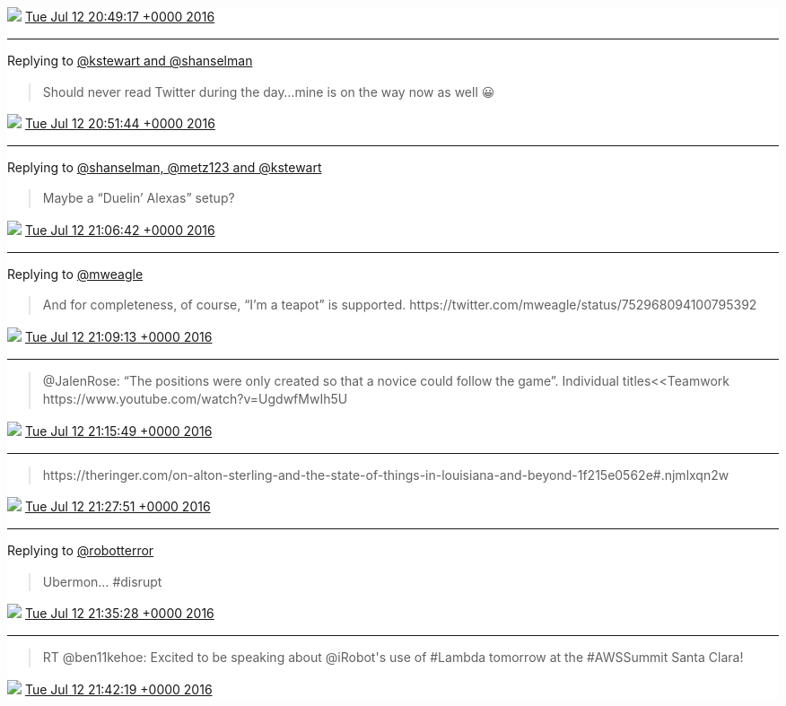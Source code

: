 <img src="./media/tweet.ico" width="12" /> [Tue Jul 12 20:49:17 +0000 2016](https://twitter.com/mweagle/status/752968094100795392)

----

Replying to [@kstewart and @shanselman](https://twitter.com/kstewart/status/752968068167372801)

> Should never read Twitter during the day…mine is on the way now as well 😀

<img src="./media/tweet.ico" width="12" /> [Tue Jul 12 20:51:44 +0000 2016](https://twitter.com/mweagle/status/752968710529298432)

----

Replying to [@shanselman, @metz123 and @kstewart](https://twitter.com/shanselman/status/752971304358121472)

> Maybe a “Duelin’ Alexas” setup?

<img src="./media/tweet.ico" width="12" /> [Tue Jul 12 21:06:42 +0000 2016](https://twitter.com/mweagle/status/752972476787732480)

----

Replying to [@mweagle](https://twitter.com/mweagle/status/752968094100795392)

> And for completeness, of course, “I’m a teapot” is supported\. https://twitter\.com/mweagle/status/752968094100795392

<img src="./media/tweet.ico" width="12" /> [Tue Jul 12 21:09:13 +0000 2016](https://twitter.com/mweagle/status/752973107728482304)

----

> @JalenRose: “The positions were only created so that a novice could follow the game”\.
> Individual titles&lt;&lt;Teamwork
> https://www\.youtube\.com/watch?v\=UgdwfMwIh5U

<img src="./media/tweet.ico" width="12" /> [Tue Jul 12 21:15:49 +0000 2016](https://twitter.com/mweagle/status/752974772070256641)

----

> https://theringer\.com/on\-alton\-sterling\-and\-the\-state\-of\-things\-in\-louisiana\-and\-beyond\-1f215e0562e\#\.njmlxqn2w

<img src="./media/tweet.ico" width="12" /> [Tue Jul 12 21:27:51 +0000 2016](https://twitter.com/mweagle/status/752977796540997632)

----

Replying to [@robotterror](https://twitter.com/RobotTaylor/status/752979346009141248)

> Ubermon… \#disrupt

<img src="./media/tweet.ico" width="12" /> [Tue Jul 12 21:35:28 +0000 2016](https://twitter.com/mweagle/status/752979713975422976)

----

> RT @ben11kehoe: Excited to be speaking about @iRobot's use of \#Lambda tomorrow at the \#AWSSummit Santa Clara\!

<img src="./media/tweet.ico" width="12" /> [Tue Jul 12 21:42:19 +0000 2016](https://twitter.com/mweagle/status/752981437910048769)
